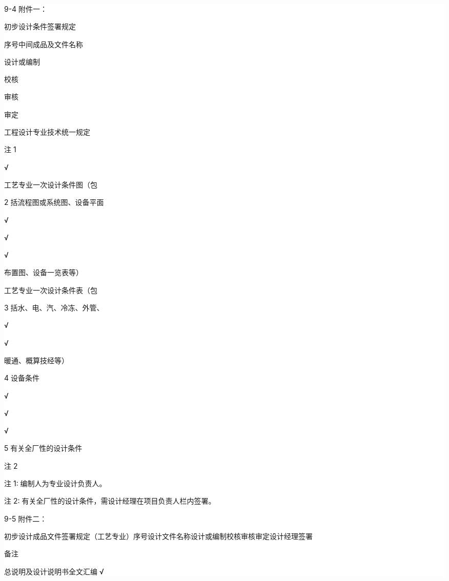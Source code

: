 9-4 附件一：

初步设计条件签署规定

序号中间成品及文件名称

设计或编制

校核

审核

审定

工程设计专业技术统一规定

注 1

√

工艺专业一次设计条件图（包

2 括流程图或系统图、设备平面

√

√

√

布置图、设备一览表等）

工艺专业一次设计条件表（包

3 括水、电、汽、冷冻、外管、

√

√

暖通、概算技经等）

4 设备条件

√

√

√

5 有关全厂性的设计条件

注 2

注 1: 编制人为专业设计负责人。

注 2: 有关全厂性的设计条件，需设计经理在项目负责人栏内签署。

9-5 附件二：

初步设计成品文件签署规定（工艺专业）序号设计文件名称设计或编制校核审核审定设计经理签署

备注

总说明及设计说明书全文汇编 √
